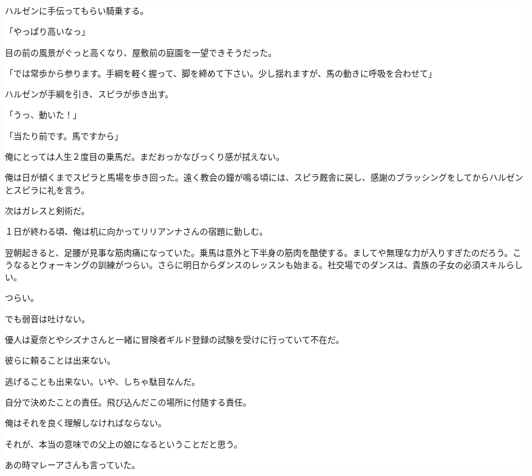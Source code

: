  </p>
 <p id="L144">
  ハルゼンに手伝ってもらい騎乗する。
 </p>
 <p id="L145">
  「やっぱり高いなっ」
 </p>
 <p id="L146">
  目の前の風景がぐっと高くなり、屋敷前の庭園を一望できそうだった。
 </p>
 <p id="L147">
  「では常歩から参ります。手綱を軽く握って、脚を締めて下さい。少し揺れますが、馬の動きに呼吸を合わせて」
 </p>
 <p id="L148">
  ハルゼンが手綱を引き、スピラが歩き出す。
 </p>
 <p id="L149">
  「うっ、動いた！」
 </p>
 <p id="L150">
  「当たり前です。馬ですから」
 </p>
 <p id="L151">
  俺にとっては人生２度目の乗馬だ。まだおっかなびっくり感が拭えない。
 </p>
 <p id="L152">
  俺は日が傾くまでスピラと馬場を歩き回った。遠く教会の鐘が鳴る頃には、スピラ厩舎に戻し、感謝のブラッシングをしてからハルゼンとスピラに礼を言う。
 </p>
 <p id="L153">
  次はガレスと剣術だ。
 </p>
 <p id="L154">
  １日が終わる頃、俺は机に向かってリリアンナさんの宿題に勤しむ。
 </p>
 <p id="L155">
  翌朝起きると、足腰が見事な筋肉痛になっていた。乗馬は意外と下半身の筋肉を酷使する。ましてや無理な力が入りすぎたのだろう。こうなるとウォーキングの訓練がつらい。さらに明日からダンスのレッスンも始まる。社交場でのダンスは、貴族の子女の必須スキルらしい。
 </p>
 <p id="L156">
  つらい。
 </p>
 <p id="L157">
  でも弱音は吐けない。
 </p>
 <p id="L158">
  優人は夏奈とやシズナさんと一緒に冒険者ギルド登録の試験を受けに行っていて不在だ。
 </p>
 <p id="L159">
  彼らに頼ることは出来ない。
 </p>
 <p id="L160">
  逃げることも出来ない。いや、しちゃ駄目なんだ。
 </p>
 <p id="L161">
  自分で決めたことの責任。飛び込んだこの場所に付随する責任。
 </p>
 <p id="L162">
  俺はそれを良く理解しなければならない。
 </p>
 <p id="L163">
  それが、本当の意味での父上の娘になるということだと思う。
 </p>
 <p id="L164">
  あの時マレーアさんも言っていた。